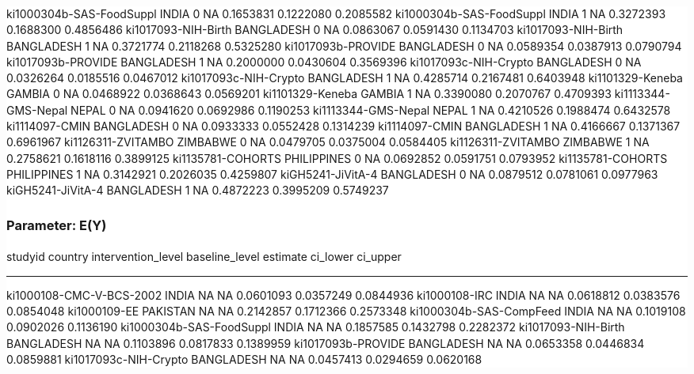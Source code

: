 ki1000304b-SAS-FoodSuppl   INDIA         0                    NA                0.1653831   0.1222080   0.2085582
ki1000304b-SAS-FoodSuppl   INDIA         1                    NA                0.3272393   0.1688300   0.4856486
ki1017093-NIH-Birth        BANGLADESH    0                    NA                0.0863067   0.0591430   0.1134703
ki1017093-NIH-Birth        BANGLADESH    1                    NA                0.3721774   0.2118268   0.5325280
ki1017093b-PROVIDE         BANGLADESH    0                    NA                0.0589354   0.0387913   0.0790794
ki1017093b-PROVIDE         BANGLADESH    1                    NA                0.2000000   0.0430604   0.3569396
ki1017093c-NIH-Crypto      BANGLADESH    0                    NA                0.0326264   0.0185516   0.0467012
ki1017093c-NIH-Crypto      BANGLADESH    1                    NA                0.4285714   0.2167481   0.6403948
ki1101329-Keneba           GAMBIA        0                    NA                0.0468922   0.0368643   0.0569201
ki1101329-Keneba           GAMBIA        1                    NA                0.3390080   0.2070767   0.4709393
ki1113344-GMS-Nepal        NEPAL         0                    NA                0.0941620   0.0692986   0.1190253
ki1113344-GMS-Nepal        NEPAL         1                    NA                0.4210526   0.1988474   0.6432578
ki1114097-CMIN             BANGLADESH    0                    NA                0.0933333   0.0552428   0.1314239
ki1114097-CMIN             BANGLADESH    1                    NA                0.4166667   0.1371367   0.6961967
ki1126311-ZVITAMBO         ZIMBABWE      0                    NA                0.0479705   0.0375004   0.0584405
ki1126311-ZVITAMBO         ZIMBABWE      1                    NA                0.2758621   0.1618116   0.3899125
ki1135781-COHORTS          PHILIPPINES   0                    NA                0.0692852   0.0591751   0.0793952
ki1135781-COHORTS          PHILIPPINES   1                    NA                0.3142921   0.2026035   0.4259807
kiGH5241-JiVitA-4          BANGLADESH    0                    NA                0.0879512   0.0781061   0.0977963
kiGH5241-JiVitA-4          BANGLADESH    1                    NA                0.4872223   0.3995209   0.5749237


### Parameter: E(Y)


studyid                    country       intervention_level   baseline_level     estimate    ci_lower    ci_upper
-------------------------  ------------  -------------------  ---------------  ----------  ----------  ----------
ki1000108-CMC-V-BCS-2002   INDIA         NA                   NA                0.0601093   0.0357249   0.0844936
ki1000108-IRC              INDIA         NA                   NA                0.0618812   0.0383576   0.0854048
ki1000109-EE               PAKISTAN      NA                   NA                0.2142857   0.1712366   0.2573348
ki1000304b-SAS-CompFeed    INDIA         NA                   NA                0.1019108   0.0902026   0.1136190
ki1000304b-SAS-FoodSuppl   INDIA         NA                   NA                0.1857585   0.1432798   0.2282372
ki1017093-NIH-Birth        BANGLADESH    NA                   NA                0.1103896   0.0817833   0.1389959
ki1017093b-PROVIDE         BANGLADESH    NA                   NA                0.0653358   0.0446834   0.0859881
ki1017093c-NIH-Crypto      BANGLADESH    NA                   NA                0.0457413   0.0294659   0.0620168